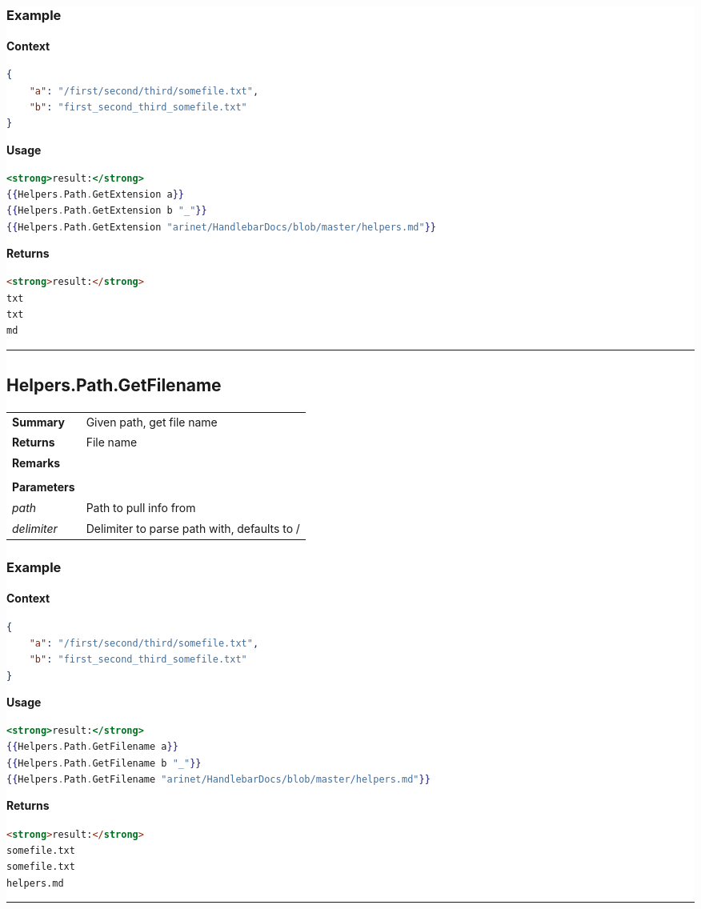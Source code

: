 ### Example
**Context**
``` json
{
    "a": "/first/second/third/somefile.txt",
    "b": "first_second_third_somefile.txt"
}
```
**Usage**
``` handlebars
<strong>result:</strong>
{{Helpers.Path.GetExtension a}}
{{Helpers.Path.GetExtension b "_"}}
{{Helpers.Path.GetExtension "arinet/HandlebarDocs/blob/master/helpers.md"}}
```
**Returns**
``` html
<strong>result:</strong>
txt
txt
md
```

---
## Helpers.Path.GetFilename
|||
|-|-|
|**Summary**|Given path, get file name|
|**Returns**|File name|
|**Remarks**||
|||
|**Parameters**||
|_path_|Path to pull info from|
|_delimiter_|Delimiter to parse path with, defaults to /|

### Example
**Context**
``` json
{
    "a": "/first/second/third/somefile.txt",
    "b": "first_second_third_somefile.txt"
}
```
**Usage**
``` handlebars
<strong>result:</strong>
{{Helpers.Path.GetFilename a}}
{{Helpers.Path.GetFilename b "_"}}
{{Helpers.Path.GetFilename "arinet/HandlebarDocs/blob/master/helpers.md"}}
```
**Returns**
``` html
<strong>result:</strong>
somefile.txt
somefile.txt
helpers.md
```

---